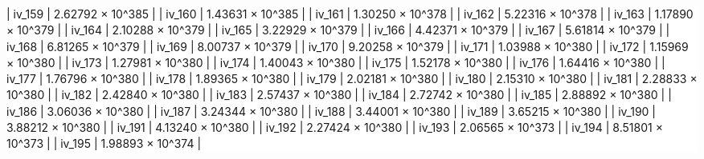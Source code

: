 | iv_159 | 2.62792 × 10^385 |
| iv_160 | 1.43631 × 10^385 |
| iv_161 | 1.30250 × 10^378 |
| iv_162 | 5.22316 × 10^378 |
| iv_163 | 1.17890 × 10^379 |
| iv_164 | 2.10288 × 10^379 |
| iv_165 | 3.22929 × 10^379 |
| iv_166 | 4.42371 × 10^379 |
| iv_167 | 5.61814 × 10^379 |
| iv_168 | 6.81265 × 10^379 |
| iv_169 | 8.00737 × 10^379 |
| iv_170 | 9.20258 × 10^379 |
| iv_171 | 1.03988 × 10^380 |
| iv_172 | 1.15969 × 10^380 |
| iv_173 | 1.27981 × 10^380 |
| iv_174 | 1.40043 × 10^380 |
| iv_175 | 1.52178 × 10^380 |
| iv_176 | 1.64416 × 10^380 |
| iv_177 | 1.76796 × 10^380 |
| iv_178 | 1.89365 × 10^380 |
| iv_179 | 2.02181 × 10^380 |
| iv_180 | 2.15310 × 10^380 |
| iv_181 | 2.28833 × 10^380 |
| iv_182 | 2.42840 × 10^380 |
| iv_183 | 2.57437 × 10^380 |
| iv_184 | 2.72742 × 10^380 |
| iv_185 | 2.88892 × 10^380 |
| iv_186 | 3.06036 × 10^380 |
| iv_187 | 3.24344 × 10^380 |
| iv_188 | 3.44001 × 10^380 |
| iv_189 | 3.65215 × 10^380 |
| iv_190 | 3.88212 × 10^380 |
| iv_191 | 4.13240 × 10^380 |
| iv_192 | 2.27424 × 10^380 |
| iv_193 | 2.06565 × 10^373 |
| iv_194 | 8.51801 × 10^373 |
| iv_195 | 1.98893 × 10^374 |